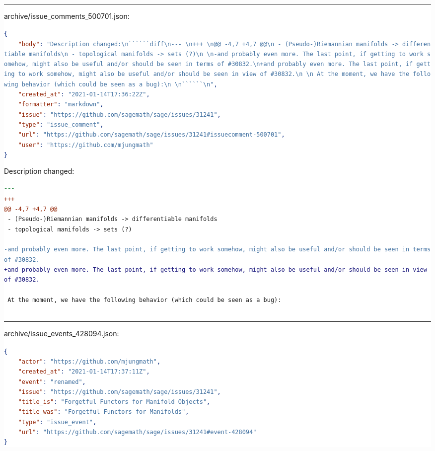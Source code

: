 


---

archive/issue_comments_500701.json:
```json
{
    "body": "Description changed:\n``````diff\n--- \n+++ \n@@ -4,7 +4,7 @@\n - (Pseudo-)Riemannian manifolds -> differentiable manifolds\n - topological manifolds -> sets (?)\n \n-and probably even more. The last point, if getting to work somehow, might also be useful and/or should be seen in terms of #30832.\n+and probably even more. The last point, if getting to work somehow, might also be useful and/or should be seen in view of #30832.\n \n At the moment, we have the following behavior (which could be seen as a bug):\n \n``````\n",
    "created_at": "2021-01-14T17:36:22Z",
    "formatter": "markdown",
    "issue": "https://github.com/sagemath/sage/issues/31241",
    "type": "issue_comment",
    "url": "https://github.com/sagemath/sage/issues/31241#issuecomment-500701",
    "user": "https://github.com/mjungmath"
}
```

Description changed:
``````diff
--- 
+++ 
@@ -4,7 +4,7 @@
 - (Pseudo-)Riemannian manifolds -> differentiable manifolds
 - topological manifolds -> sets (?)
 
-and probably even more. The last point, if getting to work somehow, might also be useful and/or should be seen in terms of #30832.
+and probably even more. The last point, if getting to work somehow, might also be useful and/or should be seen in view of #30832.
 
 At the moment, we have the following behavior (which could be seen as a bug):
 
``````




---

archive/issue_events_428094.json:
```json
{
    "actor": "https://github.com/mjungmath",
    "created_at": "2021-01-14T17:37:11Z",
    "event": "renamed",
    "issue": "https://github.com/sagemath/sage/issues/31241",
    "title_is": "Forgetful Functors for Manifold Objects",
    "title_was": "Forgetful Functors for Manifolds",
    "type": "issue_event",
    "url": "https://github.com/sagemath/sage/issues/31241#event-428094"
}
```

